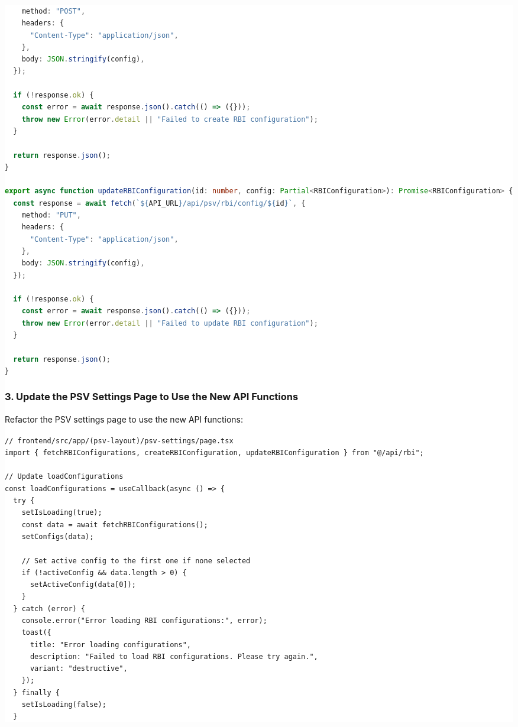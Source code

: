 ```typescript
    method: "POST",
    headers: {
      "Content-Type": "application/json",
    },
    body: JSON.stringify(config),
  });
  
  if (!response.ok) {
    const error = await response.json().catch(() => ({}));
    throw new Error(error.detail || "Failed to create RBI configuration");
  }
  
  return response.json();
}

export async function updateRBIConfiguration(id: number, config: Partial<RBIConfiguration>): Promise<RBIConfiguration> {
  const response = await fetch(`${API_URL}/api/psv/rbi/config/${id}`, {
    method: "PUT",
    headers: {
      "Content-Type": "application/json",
    },
    body: JSON.stringify(config),
  });
  
  if (!response.ok) {
    const error = await response.json().catch(() => ({}));
    throw new Error(error.detail || "Failed to update RBI configuration");
  }
  
  return response.json();
}
```

### 3. Update the PSV Settings Page to Use the New API Functions

Refactor the PSV settings page to use the new API functions:

```tsx
// frontend/src/app/(psv-layout)/psv-settings/page.tsx
import { fetchRBIConfigurations, createRBIConfiguration, updateRBIConfiguration } from "@/api/rbi";

// Update loadConfigurations
const loadConfigurations = useCallback(async () => {
  try {
    setIsLoading(true);
    const data = await fetchRBIConfigurations();
    setConfigs(data);

    // Set active config to the first one if none selected
    if (!activeConfig && data.length > 0) {
      setActiveConfig(data[0]);
    }
  } catch (error) {
    console.error("Error loading RBI configurations:", error);
    toast({
      title: "Error loading configurations",
      description: "Failed to load RBI configurations. Please try again.",
      variant: "destructive",
    });
  } finally {
    setIsLoading(false);
  }
```